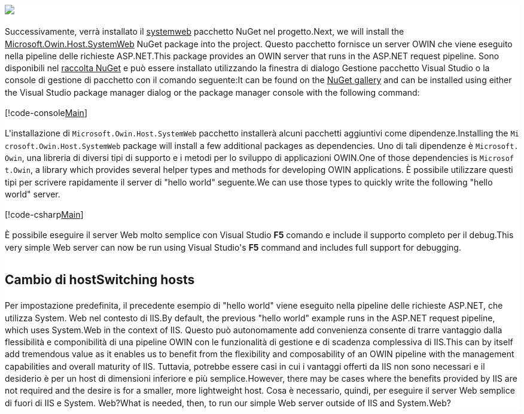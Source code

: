 [![](an-overview-of-project-katana/_static/image1.png)](http://nuget.org/packages/Microsoft.Owin.Host.SystemWeb)

<span data-ttu-id="85865-213">Successivamente, verrà installato il [systemweb](http://nuget.org/packages/Microsoft.Owin.Host.SystemWeb) pacchetto NuGet nel progetto.</span><span class="sxs-lookup"><span data-stu-id="85865-213">Next, we will install the [Microsoft.Owin.Host.SystemWeb](http://nuget.org/packages/Microsoft.Owin.Host.SystemWeb) NuGet package into the project.</span></span> <span data-ttu-id="85865-214">Questo pacchetto fornisce un server OWIN che viene eseguito nella pipeline delle richieste ASP.NET.</span><span class="sxs-lookup"><span data-stu-id="85865-214">This package provides an OWIN server that runs in the ASP.NET request pipeline.</span></span> <span data-ttu-id="85865-215">Sono disponibili nel [raccolta NuGet](http://nuget.org/packages/Microsoft.Owin.Host.SystemWeb) e può essere installato utilizzando la finestra di dialogo Gestione pacchetto Visual Studio o la console di gestione di pacchetto con il comando seguente:</span><span class="sxs-lookup"><span data-stu-id="85865-215">It can be found on the [NuGet gallery](http://nuget.org/packages/Microsoft.Owin.Host.SystemWeb) and can be installed using either the Visual Studio package manager dialog or the package manager console with the following command:</span></span>

[!code-console[Main](an-overview-of-project-katana/samples/sample2.cmd)]

<span data-ttu-id="85865-216">L'installazione di `Microsoft.Owin.Host.SystemWeb` pacchetto installerà alcuni pacchetti aggiuntivi come dipendenze.</span><span class="sxs-lookup"><span data-stu-id="85865-216">Installing the `Microsoft.Owin.Host.SystemWeb` package will install a few additional packages as dependencies.</span></span> <span data-ttu-id="85865-217">Uno di tali dipendenze è `Microsoft.Owin`, una libreria di diversi tipi di supporto e i metodi per lo sviluppo di applicazioni OWIN.</span><span class="sxs-lookup"><span data-stu-id="85865-217">One of those dependencies is `Microsoft.Owin`, a library which provides several helper types and methods for developing OWIN applications.</span></span> <span data-ttu-id="85865-218">È possibile utilizzare questi tipi per scrivere rapidamente il server di "hello world" seguente.</span><span class="sxs-lookup"><span data-stu-id="85865-218">We can use those types to quickly write the following "hello world" server.</span></span>

[!code-csharp[Main](an-overview-of-project-katana/samples/sample3.cs)]

<span data-ttu-id="85865-219">È possibile eseguire il server Web molto semplice con Visual Studio **F5** comando e include il supporto completo per il debug.</span><span class="sxs-lookup"><span data-stu-id="85865-219">This very simple Web server can now be run using Visual Studio's **F5** command and includes full support for debugging.</span></span>

## <a name="switching-hosts"></a><span data-ttu-id="85865-220">Cambio di host</span><span class="sxs-lookup"><span data-stu-id="85865-220">Switching hosts</span></span>

<span data-ttu-id="85865-221">Per impostazione predefinita, il precedente esempio di "hello world" viene eseguito nella pipeline delle richieste ASP.NET, che utilizza System. Web nel contesto di IIS.</span><span class="sxs-lookup"><span data-stu-id="85865-221">By default, the previous "hello world" example runs in the ASP.NET request pipeline, which uses System.Web in the context of IIS.</span></span> <span data-ttu-id="85865-222">Questo può autonomamente add convenienza consente di trarre vantaggio dalla flessibilità e componibilità di una pipeline OWIN con le funzionalità di gestione e di scadenza complessiva di IIS.</span><span class="sxs-lookup"><span data-stu-id="85865-222">This can by itself add tremendous value as it enables us to benefit from the flexibility and composability of an OWIN pipeline with the management capabilities and overall maturity of IIS.</span></span> <span data-ttu-id="85865-223">Tuttavia, potrebbe essere casi in cui i vantaggi offerti da IIS non sono necessari e il desiderio è per un host di dimensioni inferiore e più semplice.</span><span class="sxs-lookup"><span data-stu-id="85865-223">However, there may be cases where the benefits provided by IIS are not required and the desire is for a smaller, more lightweight host.</span></span> <span data-ttu-id="85865-224">Cosa è necessario, quindi, per eseguire il server Web semplice di fuori di IIS e System. Web?</span><span class="sxs-lookup"><span data-stu-id="85865-224">What is needed, then, to run our simple Web server outside of IIS and System.Web?</span></span>
